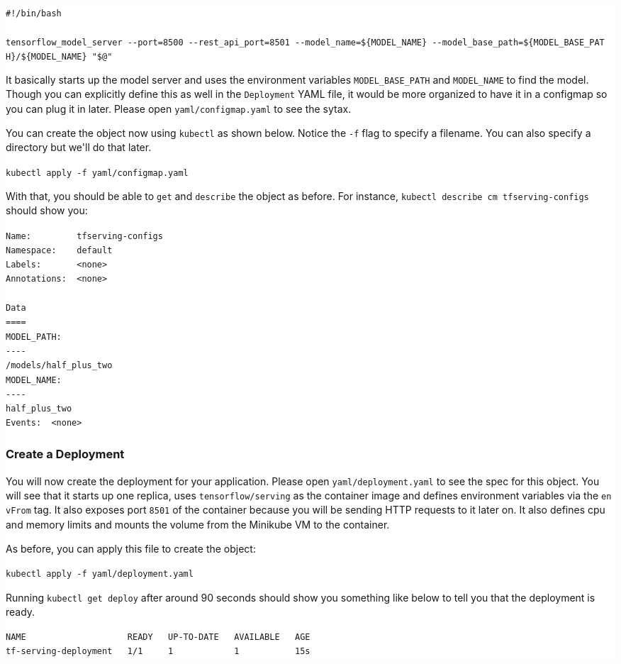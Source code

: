 ```
#!/bin/bash 

tensorflow_model_server --port=8500 --rest_api_port=8501 --model_name=${MODEL_NAME} --model_base_path=${MODEL_BASE_PATH}/${MODEL_NAME} "$@"
```

It basically starts up the model server and uses the environment variables `MODEL_BASE_PATH` and `MODEL_NAME` to find the model. Though you can explicitly define this as well in the `Deployment` YAML file, it would be more organized to have it in a configmap so you can plug it in later. Please open `yaml/configmap.yaml` to see the sytax.

You can create the object now using `kubectl` as shown below. Notice the `-f` flag to specify a filename. You can also specify a directory but we'll do that later.

```
kubectl apply -f yaml/configmap.yaml
```

With that, you should be able to `get` and `describe` the object as before. For instance, `kubectl describe cm tfserving-configs` should show you:

```
Name:         tfserving-configs
Namespace:    default
Labels:       <none>
Annotations:  <none>

Data
====
MODEL_PATH:
----
/models/half_plus_two
MODEL_NAME:
----
half_plus_two
Events:  <none>
```

### Create a Deployment

You will now create the deployment for your application. Please open `yaml/deployment.yaml` to see the spec for this object. You will see that it starts up one replica, uses `tensorflow/serving` as the container image and defines environment variables via the `envFrom` tag. It also exposes port `8501` of the container because you will be sending HTTP requests to it later on. It also defines cpu and memory limits and mounts the volume from the Minikube VM to the container.

As before, you can apply this file to create the object:

```
kubectl apply -f yaml/deployment.yaml
```

Running `kubectl get deploy` after around 90 seconds should show you something like below to tell you that the deployment is ready.

```
NAME                    READY   UP-TO-DATE   AVAILABLE   AGE
tf-serving-deployment   1/1     1            1           15s
```
